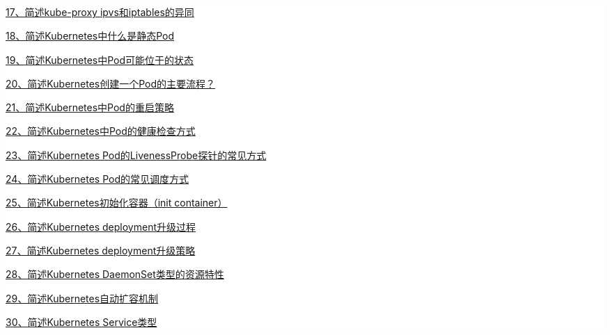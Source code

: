 [17、简述kube-proxy ipvs和iptables的异同](https://github.com/0voice/k8s_awesome_document/blob/main/68%E9%81%93%E5%B8%B8%E8%A7%81%E7%9A%84Kubernetes%E9%9D%A2%E8%AF%95%E9%A2%98%E6%80%BB%E7%BB%93.md#17%E7%AE%80%E8%BF%B0kube-proxy-ipvs%E5%92%8Ciptables%E7%9A%84%E5%BC%82%E5%90%8C)

[18、简述Kubernetes中什么是静态Pod](https://github.com/0voice/k8s_awesome_document/blob/main/68%E9%81%93%E5%B8%B8%E8%A7%81%E7%9A%84Kubernetes%E9%9D%A2%E8%AF%95%E9%A2%98%E6%80%BB%E7%BB%93.md#18%E7%AE%80%E8%BF%B0kubernetes%E4%B8%AD%E4%BB%80%E4%B9%88%E6%98%AF%E9%9D%99%E6%80%81pod)

[19、简述Kubernetes中Pod可能位于的状态](https://github.com/0voice/k8s_awesome_document/blob/main/68%E9%81%93%E5%B8%B8%E8%A7%81%E7%9A%84Kubernetes%E9%9D%A2%E8%AF%95%E9%A2%98%E6%80%BB%E7%BB%93.md#19%E7%AE%80%E8%BF%B0kubernetes%E4%B8%ADpod%E5%8F%AF%E8%83%BD%E4%BD%8D%E4%BA%8E%E7%9A%84%E7%8A%B6%E6%80%81)

[20、简述Kubernetes创建一个Pod的主要流程？](https://github.com/0voice/k8s_awesome_document/blob/main/68%E9%81%93%E5%B8%B8%E8%A7%81%E7%9A%84Kubernetes%E9%9D%A2%E8%AF%95%E9%A2%98%E6%80%BB%E7%BB%93.md#20%E7%AE%80%E8%BF%B0kubernetes%E5%88%9B%E5%BB%BA%E4%B8%80%E4%B8%AApod%E7%9A%84%E4%B8%BB%E8%A6%81%E6%B5%81%E7%A8%8B)

[21、简述Kubernetes中Pod的重启策略](https://github.com/0voice/k8s_awesome_document/blob/main/68%E9%81%93%E5%B8%B8%E8%A7%81%E7%9A%84Kubernetes%E9%9D%A2%E8%AF%95%E9%A2%98%E6%80%BB%E7%BB%93.md#21%E7%AE%80%E8%BF%B0kubernetes%E4%B8%ADpod%E7%9A%84%E9%87%8D%E5%90%AF%E7%AD%96%E7%95%A5)

[22、简述Kubernetes中Pod的健康检查方式](https://github.com/0voice/k8s_awesome_document/blob/main/68%E9%81%93%E5%B8%B8%E8%A7%81%E7%9A%84Kubernetes%E9%9D%A2%E8%AF%95%E9%A2%98%E6%80%BB%E7%BB%93.md#22%E7%AE%80%E8%BF%B0kubernetes%E4%B8%ADpod%E7%9A%84%E5%81%A5%E5%BA%B7%E6%A3%80%E6%9F%A5%E6%96%B9%E5%BC%8F)

[23、简述Kubernetes Pod的LivenessProbe探针的常见方式](https://github.com/0voice/k8s_awesome_document/blob/main/68%E9%81%93%E5%B8%B8%E8%A7%81%E7%9A%84Kubernetes%E9%9D%A2%E8%AF%95%E9%A2%98%E6%80%BB%E7%BB%93.md#23%E7%AE%80%E8%BF%B0kubernetes-pod%E7%9A%84livenessprobe%E6%8E%A2%E9%92%88%E7%9A%84%E5%B8%B8%E8%A7%81%E6%96%B9%E5%BC%8F)

[24、简述Kubernetes Pod的常见调度方式](https://github.com/0voice/k8s_awesome_document/blob/main/68%E9%81%93%E5%B8%B8%E8%A7%81%E7%9A%84Kubernetes%E9%9D%A2%E8%AF%95%E9%A2%98%E6%80%BB%E7%BB%93.md#24%E7%AE%80%E8%BF%B0kubernetes-pod%E7%9A%84%E5%B8%B8%E8%A7%81%E8%B0%83%E5%BA%A6%E6%96%B9%E5%BC%8F)

[25、简述Kubernetes初始化容器（init container）](https://github.com/0voice/k8s_awesome_document/blob/main/68%E9%81%93%E5%B8%B8%E8%A7%81%E7%9A%84Kubernetes%E9%9D%A2%E8%AF%95%E9%A2%98%E6%80%BB%E7%BB%93.md#25%E7%AE%80%E8%BF%B0kubernetes%E5%88%9D%E5%A7%8B%E5%8C%96%E5%AE%B9%E5%99%A8init-container)

[26、简述Kubernetes deployment升级过程](https://github.com/0voice/k8s_awesome_document/blob/main/68%E9%81%93%E5%B8%B8%E8%A7%81%E7%9A%84Kubernetes%E9%9D%A2%E8%AF%95%E9%A2%98%E6%80%BB%E7%BB%93.md#26%E7%AE%80%E8%BF%B0kubernetes-deployment%E5%8D%87%E7%BA%A7%E8%BF%87%E7%A8%8B)

[27、简述Kubernetes deployment升级策略](https://github.com/0voice/k8s_awesome_document/blob/main/68%E9%81%93%E5%B8%B8%E8%A7%81%E7%9A%84Kubernetes%E9%9D%A2%E8%AF%95%E9%A2%98%E6%80%BB%E7%BB%93.md#27%E7%AE%80%E8%BF%B0kubernetes-deployment%E5%8D%87%E7%BA%A7%E7%AD%96%E7%95%A5)

[28、简述Kubernetes DaemonSet类型的资源特性](https://github.com/0voice/k8s_awesome_document/blob/main/68%E9%81%93%E5%B8%B8%E8%A7%81%E7%9A%84Kubernetes%E9%9D%A2%E8%AF%95%E9%A2%98%E6%80%BB%E7%BB%93.md#28%E7%AE%80%E8%BF%B0kubernetes-daemonset%E7%B1%BB%E5%9E%8B%E7%9A%84%E8%B5%84%E6%BA%90%E7%89%B9%E6%80%A7)

[29、简述Kubernetes自动扩容机制](https://github.com/0voice/k8s_awesome_document/blob/main/68%E9%81%93%E5%B8%B8%E8%A7%81%E7%9A%84Kubernetes%E9%9D%A2%E8%AF%95%E9%A2%98%E6%80%BB%E7%BB%93.md#29%E7%AE%80%E8%BF%B0kubernetes%E8%87%AA%E5%8A%A8%E6%89%A9%E5%AE%B9%E6%9C%BA%E5%88%B6)

[30、简述Kubernetes Service类型](https://github.com/0voice/k8s_awesome_document/blob/main/68%E9%81%93%E5%B8%B8%E8%A7%81%E7%9A%84Kubernetes%E9%9D%A2%E8%AF%95%E9%A2%98%E6%80%BB%E7%BB%93.md#30%E7%AE%80%E8%BF%B0kubernetes-service%E7%B1%BB%E5%9E%8B)
